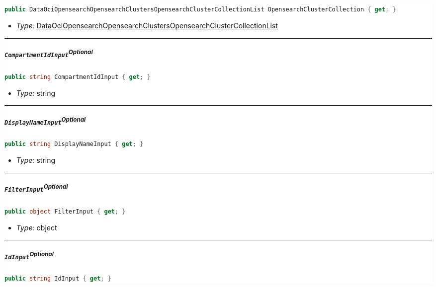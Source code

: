 ```csharp
public DataOciOpensearchOpensearchClustersOpensearchClusterCollectionList OpensearchClusterCollection { get; }
```

- *Type:* <a href="#rhizo-co-terraform-provider-oci.dataOciOpensearchOpensearchClusters.DataOciOpensearchOpensearchClustersOpensearchClusterCollectionList">DataOciOpensearchOpensearchClustersOpensearchClusterCollectionList</a>

---

##### `CompartmentIdInput`<sup>Optional</sup> <a name="CompartmentIdInput" id="rhizo-co-terraform-provider-oci.dataOciOpensearchOpensearchClusters.DataOciOpensearchOpensearchClusters.property.compartmentIdInput"></a>

```csharp
public string CompartmentIdInput { get; }
```

- *Type:* string

---

##### `DisplayNameInput`<sup>Optional</sup> <a name="DisplayNameInput" id="rhizo-co-terraform-provider-oci.dataOciOpensearchOpensearchClusters.DataOciOpensearchOpensearchClusters.property.displayNameInput"></a>

```csharp
public string DisplayNameInput { get; }
```

- *Type:* string

---

##### `FilterInput`<sup>Optional</sup> <a name="FilterInput" id="rhizo-co-terraform-provider-oci.dataOciOpensearchOpensearchClusters.DataOciOpensearchOpensearchClusters.property.filterInput"></a>

```csharp
public object FilterInput { get; }
```

- *Type:* object

---

##### `IdInput`<sup>Optional</sup> <a name="IdInput" id="rhizo-co-terraform-provider-oci.dataOciOpensearchOpensearchClusters.DataOciOpensearchOpensearchClusters.property.idInput"></a>

```csharp
public string IdInput { get; }
```
